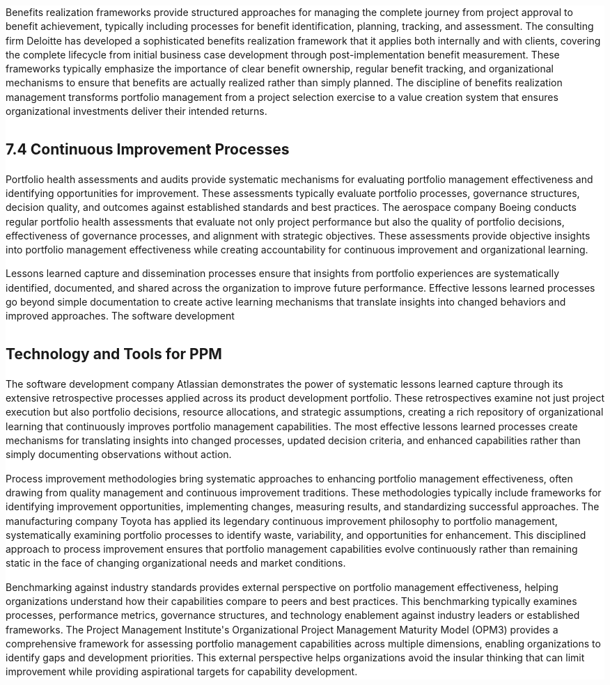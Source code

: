 Benefits realization frameworks provide structured approaches for managing the complete journey from project approval to benefit achievement, typically including processes for benefit identification, planning, tracking, and assessment. The consulting firm Deloitte has developed a sophisticated benefits realization framework that it applies both internally and with clients, covering the complete lifecycle from initial business case development through post-implementation benefit measurement. These frameworks typically emphasize the importance of clear benefit ownership, regular benefit tracking, and organizational mechanisms to ensure that benefits are actually realized rather than simply planned. The discipline of benefits realization management transforms portfolio management from a project selection exercise to a value creation system that ensures organizational investments deliver their intended returns.

## 7.4 Continuous Improvement Processes

Portfolio health assessments and audits provide systematic mechanisms for evaluating portfolio management effectiveness and identifying opportunities for improvement. These assessments typically evaluate portfolio processes, governance structures, decision quality, and outcomes against established standards and best practices. The aerospace company Boeing conducts regular portfolio health assessments that evaluate not only project performance but also the quality of portfolio decisions, effectiveness of governance processes, and alignment with strategic objectives. These assessments provide objective insights into portfolio management effectiveness while creating accountability for continuous improvement and organizational learning.

Lessons learned capture and dissemination processes ensure that insights from portfolio experiences are systematically identified, documented, and shared across the organization to improve future performance. Effective lessons learned processes go beyond simple documentation to create active learning mechanisms that translate insights into changed behaviors and improved approaches. The software development

## Technology and Tools for PPM

The software development company Atlassian demonstrates the power of systematic lessons learned capture through its extensive retrospective processes applied across its product development portfolio. These retrospectives examine not just project execution but also portfolio decisions, resource allocations, and strategic assumptions, creating a rich repository of organizational learning that continuously improves portfolio management capabilities. The most effective lessons learned processes create mechanisms for translating insights into changed processes, updated decision criteria, and enhanced capabilities rather than simply documenting observations without action.

Process improvement methodologies bring systematic approaches to enhancing portfolio management effectiveness, often drawing from quality management and continuous improvement traditions. These methodologies typically include frameworks for identifying improvement opportunities, implementing changes, measuring results, and standardizing successful approaches. The manufacturing company Toyota has applied its legendary continuous improvement philosophy to portfolio management, systematically examining portfolio processes to identify waste, variability, and opportunities for enhancement. This disciplined approach to process improvement ensures that portfolio management capabilities evolve continuously rather than remaining static in the face of changing organizational needs and market conditions.

Benchmarking against industry standards provides external perspective on portfolio management effectiveness, helping organizations understand how their capabilities compare to peers and best practices. This benchmarking typically examines processes, performance metrics, governance structures, and technology enablement against industry leaders or established frameworks. The Project Management Institute's Organizational Project Management Maturity Model (OPM3) provides a comprehensive framework for assessing portfolio management capabilities across multiple dimensions, enabling organizations to identify gaps and development priorities. This external perspective helps organizations avoid the insular thinking that can limit improvement while providing aspirational targets for capability development.
